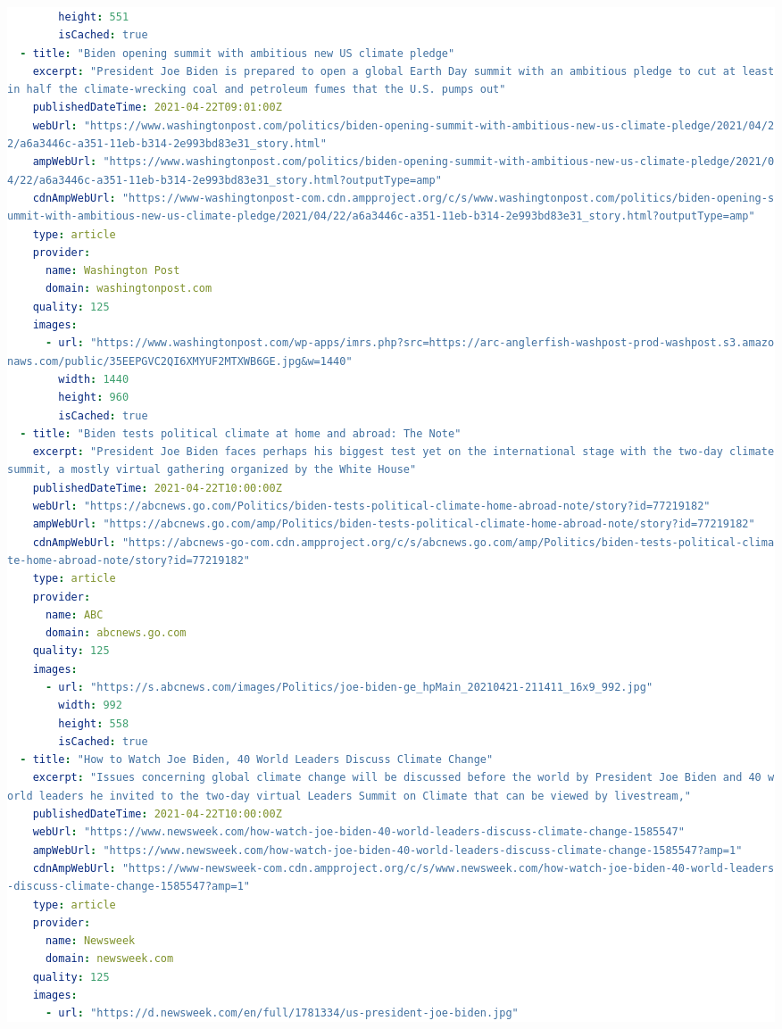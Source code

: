 ```yaml
        height: 551
        isCached: true
  - title: "Biden opening summit with ambitious new US climate pledge"
    excerpt: "President Joe Biden is prepared to open a global Earth Day summit with an ambitious pledge to cut at least in half the climate-wrecking coal and petroleum fumes that the U.S. pumps out"
    publishedDateTime: 2021-04-22T09:01:00Z
    webUrl: "https://www.washingtonpost.com/politics/biden-opening-summit-with-ambitious-new-us-climate-pledge/2021/04/22/a6a3446c-a351-11eb-b314-2e993bd83e31_story.html"
    ampWebUrl: "https://www.washingtonpost.com/politics/biden-opening-summit-with-ambitious-new-us-climate-pledge/2021/04/22/a6a3446c-a351-11eb-b314-2e993bd83e31_story.html?outputType=amp"
    cdnAmpWebUrl: "https://www-washingtonpost-com.cdn.ampproject.org/c/s/www.washingtonpost.com/politics/biden-opening-summit-with-ambitious-new-us-climate-pledge/2021/04/22/a6a3446c-a351-11eb-b314-2e993bd83e31_story.html?outputType=amp"
    type: article
    provider:
      name: Washington Post
      domain: washingtonpost.com
    quality: 125
    images:
      - url: "https://www.washingtonpost.com/wp-apps/imrs.php?src=https://arc-anglerfish-washpost-prod-washpost.s3.amazonaws.com/public/35EEPGVC2QI6XMYUF2MTXWB6GE.jpg&w=1440"
        width: 1440
        height: 960
        isCached: true
  - title: "Biden tests political climate at home and abroad: The Note"
    excerpt: "President Joe Biden faces perhaps his biggest test yet on the international stage with the two-day climate summit, a mostly virtual gathering organized by the White House"
    publishedDateTime: 2021-04-22T10:00:00Z
    webUrl: "https://abcnews.go.com/Politics/biden-tests-political-climate-home-abroad-note/story?id=77219182"
    ampWebUrl: "https://abcnews.go.com/amp/Politics/biden-tests-political-climate-home-abroad-note/story?id=77219182"
    cdnAmpWebUrl: "https://abcnews-go-com.cdn.ampproject.org/c/s/abcnews.go.com/amp/Politics/biden-tests-political-climate-home-abroad-note/story?id=77219182"
    type: article
    provider:
      name: ABC
      domain: abcnews.go.com
    quality: 125
    images:
      - url: "https://s.abcnews.com/images/Politics/joe-biden-ge_hpMain_20210421-211411_16x9_992.jpg"
        width: 992
        height: 558
        isCached: true
  - title: "How to Watch Joe Biden, 40 World Leaders Discuss Climate Change"
    excerpt: "Issues concerning global climate change will be discussed before the world by President Joe Biden and 40 world leaders he invited to the two-day virtual Leaders Summit on Climate that can be viewed by livestream,"
    publishedDateTime: 2021-04-22T10:00:00Z
    webUrl: "https://www.newsweek.com/how-watch-joe-biden-40-world-leaders-discuss-climate-change-1585547"
    ampWebUrl: "https://www.newsweek.com/how-watch-joe-biden-40-world-leaders-discuss-climate-change-1585547?amp=1"
    cdnAmpWebUrl: "https://www-newsweek-com.cdn.ampproject.org/c/s/www.newsweek.com/how-watch-joe-biden-40-world-leaders-discuss-climate-change-1585547?amp=1"
    type: article
    provider:
      name: Newsweek
      domain: newsweek.com
    quality: 125
    images:
      - url: "https://d.newsweek.com/en/full/1781334/us-president-joe-biden.jpg"
```